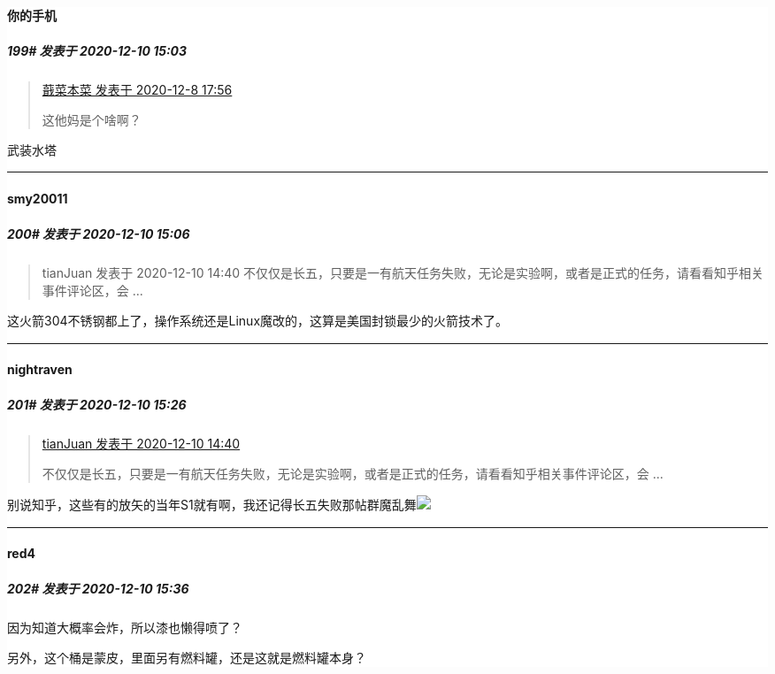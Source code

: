 ####  你的手机  
##### 199#       发表于 2020-12-10 15:03



<blockquote><a href="httphttps://bbs.saraba1st.com/2b/forum.php?mod=redirect&amp;goto=findpost&amp;pid=49652118&amp;ptid=1976399" target="_blank">蕺菜本菜 发表于 2020-12-8 17:56</a>

这他妈是个啥啊？</blockquote>
武装水塔







*****

####  smy20011  
##### 200#       发表于 2020-12-10 15:06



<blockquote>tianJuan 发表于 2020-12-10 14:40
不仅仅是长五，只要是一有航天任务失败，无论是实验啊，或者是正式的任务，请看看知乎相关事件评论区，会 ...</blockquote>
这火箭304不锈钢都上了，操作系统还是Linux魔改的，这算是美国封锁最少的火箭技术了。







*****

####  nightraven  
##### 201#       发表于 2020-12-10 15:26



<blockquote><a href="httphttps://bbs.saraba1st.com/2b/forum.php?mod=redirect&amp;goto=findpost&amp;pid=49672272&amp;ptid=1976399" target="_blank">tianJuan 发表于 2020-12-10 14:40</a>

不仅仅是长五，只要是一有航天任务失败，无论是实验啊，或者是正式的任务，请看看知乎相关事件评论区，会 ...</blockquote>
别说知乎，这些有的放矢的当年S1就有啊，我还记得长五失败那帖群魔乱舞<img src="https://static.saraba1st.com/image/smiley/face2017/004.gif" referrerpolicy="no-referrer">







*****

####  red4  
##### 202#       发表于 2020-12-10 15:36




因为知道大概率会炸，所以漆也懒得喷了？

另外，这个桶是蒙皮，里面另有燃料罐，还是这就是燃料罐本身？

